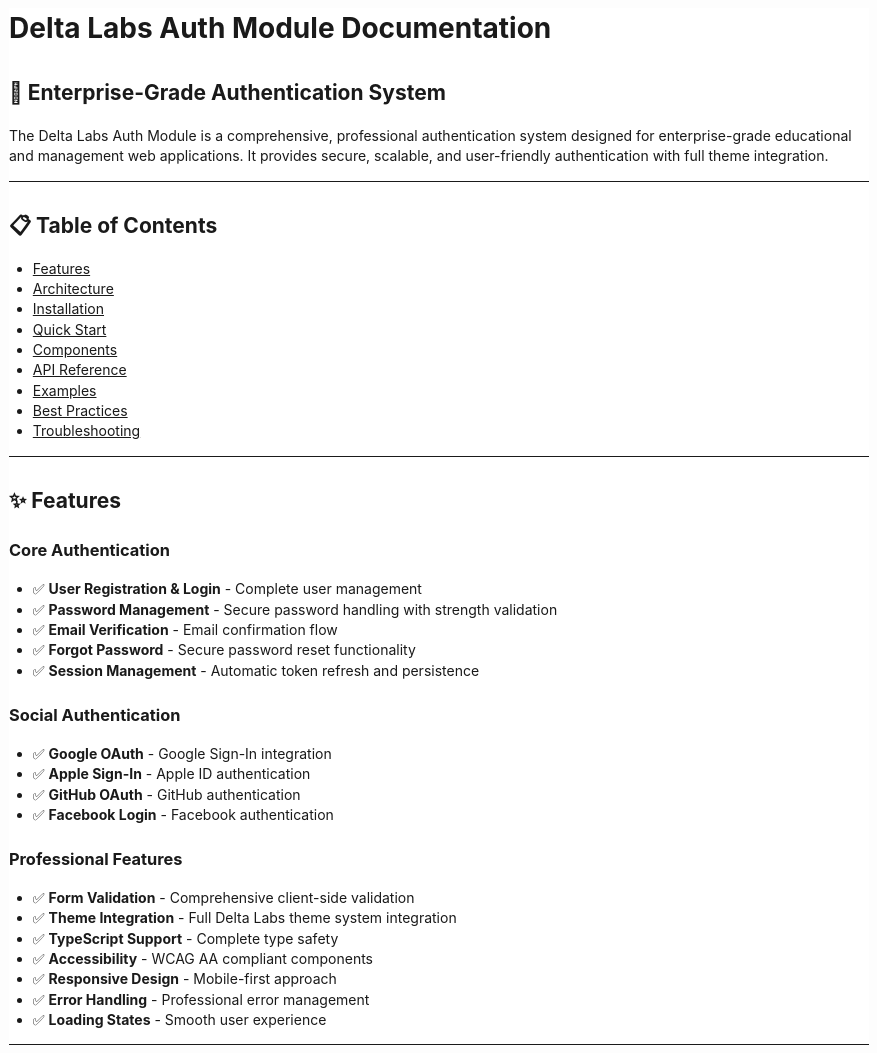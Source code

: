 # Delta Labs Auth Module Documentation

## 🚀 **Enterprise-Grade Authentication System**

The Delta Labs Auth Module is a comprehensive, professional authentication system designed for enterprise-grade educational and management web applications. It provides secure, scalable, and user-friendly authentication with full theme integration.

---

## 📋 **Table of Contents**

- [Features](#features)
- [Architecture](#architecture)
- [Installation](#installation)
- [Quick Start](#quick-start)
- [Components](#components)
- [API Reference](#api-reference)
- [Examples](#examples)
- [Best Practices](#best-practices)
- [Troubleshooting](#troubleshooting)

---

## ✨ **Features**

### **Core Authentication**
- ✅ **User Registration & Login** - Complete user management
- ✅ **Password Management** - Secure password handling with strength validation
- ✅ **Email Verification** - Email confirmation flow
- ✅ **Forgot Password** - Secure password reset functionality
- ✅ **Session Management** - Automatic token refresh and persistence

### **Social Authentication**
- ✅ **Google OAuth** - Google Sign-In integration
- ✅ **Apple Sign-In** - Apple ID authentication
- ✅ **GitHub OAuth** - GitHub authentication
- ✅ **Facebook Login** - Facebook authentication

### **Professional Features**
- ✅ **Form Validation** - Comprehensive client-side validation
- ✅ **Theme Integration** - Full Delta Labs theme system integration
- ✅ **TypeScript Support** - Complete type safety
- ✅ **Accessibility** - WCAG AA compliant components
- ✅ **Responsive Design** - Mobile-first approach
- ✅ **Error Handling** - Professional error management
- ✅ **Loading States** - Smooth user experience

---
